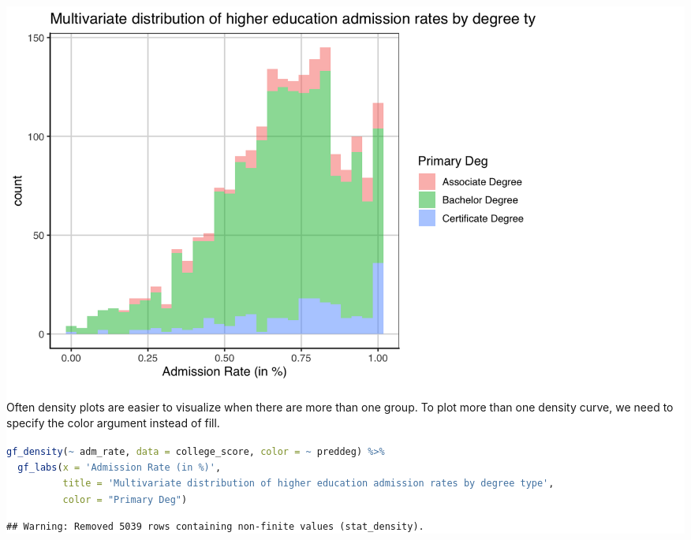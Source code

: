 <img src="02-visualization_files/figure-html/unnamed-chunk-9-1.png" width="672" />

Often density plots are easier to visualize when there are more than one group. To plot more than one density curve, we need to specify the color argument instead of fill.


```r
gf_density(~ adm_rate, data = college_score, color = ~ preddeg) %>%
  gf_labs(x = 'Admission Rate (in %)',
          title = 'Multivariate distribution of higher education admission rates by degree type',
          color = "Primary Deg")
```

```
## Warning: Removed 5039 rows containing non-finite values (stat_density).
```
